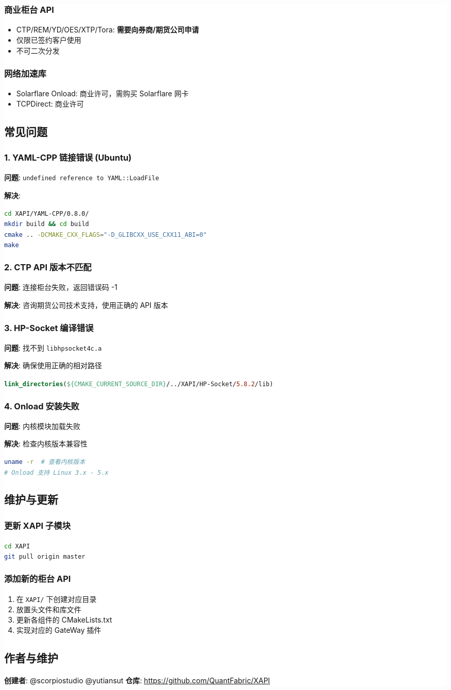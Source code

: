 ### 商业柜台 API
- CTP/REM/YD/OES/XTP/Tora: **需要向券商/期货公司申请**
- 仅限已签约客户使用
- 不可二次分发

### 网络加速库
- Solarflare Onload: 商业许可，需购买 Solarflare 网卡
- TCPDirect: 商业许可

## 常见问题

### 1. YAML-CPP 链接错误 (Ubuntu)
**问题**: `undefined reference to YAML::LoadFile`

**解决**:
```bash
cd XAPI/YAML-CPP/0.8.0/
mkdir build && cd build
cmake .. -DCMAKE_CXX_FLAGS="-D_GLIBCXX_USE_CXX11_ABI=0"
make
```

### 2. CTP API 版本不匹配
**问题**: 连接柜台失败，返回错误码 -1

**解决**: 咨询期货公司技术支持，使用正确的 API 版本

### 3. HP-Socket 编译错误
**问题**: 找不到 `libhpsocket4c.a`

**解决**: 确保使用正确的相对路径
```cmake
link_directories(${CMAKE_CURRENT_SOURCE_DIR}/../XAPI/HP-Socket/5.8.2/lib)
```

### 4. Onload 安装失败
**问题**: 内核模块加载失败

**解决**: 检查内核版本兼容性
```bash
uname -r  # 查看内核版本
# Onload 支持 Linux 3.x - 5.x
```

## 维护与更新

### 更新 XAPI 子模块
```bash
cd XAPI
git pull origin master
```

### 添加新的柜台 API
1. 在 `XAPI/` 下创建对应目录
2. 放置头文件和库文件
3. 更新各组件的 CMakeLists.txt
4. 实现对应的 GateWay 插件

## 作者与维护

**创建者**: @scorpiostudio @yutiansut
**仓库**: https://github.com/QuantFabric/XAPI
